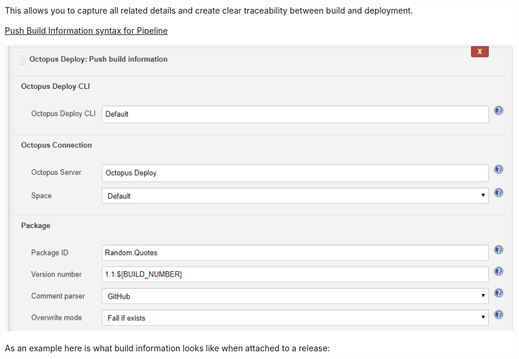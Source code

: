 This allows you to capture all related details and create clear traceability between build and deployment.

[Push Build Information syntax for Pipeline](/docs/packaging-applications/build-servers/jenkins/pipeline.md#build-information)

![](images/push-build-information.png "width=500")

As an example here is what build information looks like when attached to a release:
